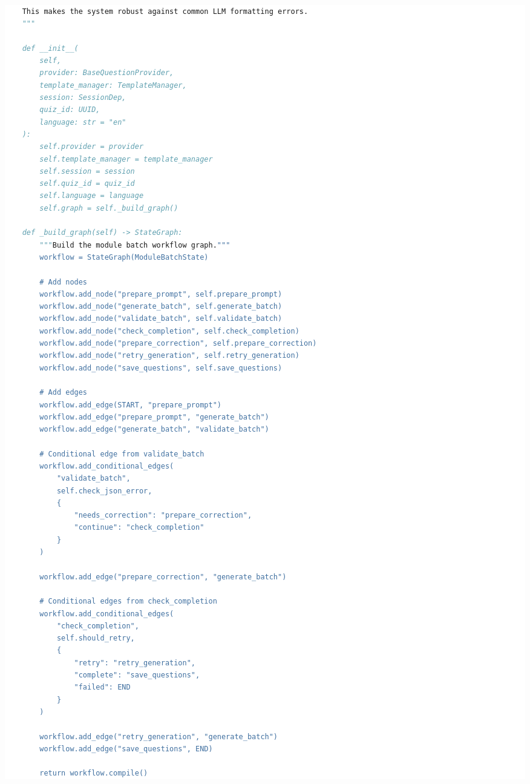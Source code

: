 ````python
    This makes the system robust against common LLM formatting errors.
    """

    def __init__(
        self,
        provider: BaseQuestionProvider,
        template_manager: TemplateManager,
        session: SessionDep,
        quiz_id: UUID,
        language: str = "en"
    ):
        self.provider = provider
        self.template_manager = template_manager
        self.session = session
        self.quiz_id = quiz_id
        self.language = language
        self.graph = self._build_graph()

    def _build_graph(self) -> StateGraph:
        """Build the module batch workflow graph."""
        workflow = StateGraph(ModuleBatchState)

        # Add nodes
        workflow.add_node("prepare_prompt", self.prepare_prompt)
        workflow.add_node("generate_batch", self.generate_batch)
        workflow.add_node("validate_batch", self.validate_batch)
        workflow.add_node("check_completion", self.check_completion)
        workflow.add_node("prepare_correction", self.prepare_correction)
        workflow.add_node("retry_generation", self.retry_generation)
        workflow.add_node("save_questions", self.save_questions)

        # Add edges
        workflow.add_edge(START, "prepare_prompt")
        workflow.add_edge("prepare_prompt", "generate_batch")
        workflow.add_edge("generate_batch", "validate_batch")

        # Conditional edge from validate_batch
        workflow.add_conditional_edges(
            "validate_batch",
            self.check_json_error,
            {
                "needs_correction": "prepare_correction",
                "continue": "check_completion"
            }
        )

        workflow.add_edge("prepare_correction", "generate_batch")

        # Conditional edges from check_completion
        workflow.add_conditional_edges(
            "check_completion",
            self.should_retry,
            {
                "retry": "retry_generation",
                "complete": "save_questions",
                "failed": END
            }
        )

        workflow.add_edge("retry_generation", "generate_batch")
        workflow.add_edge("save_questions", END)

        return workflow.compile()
````